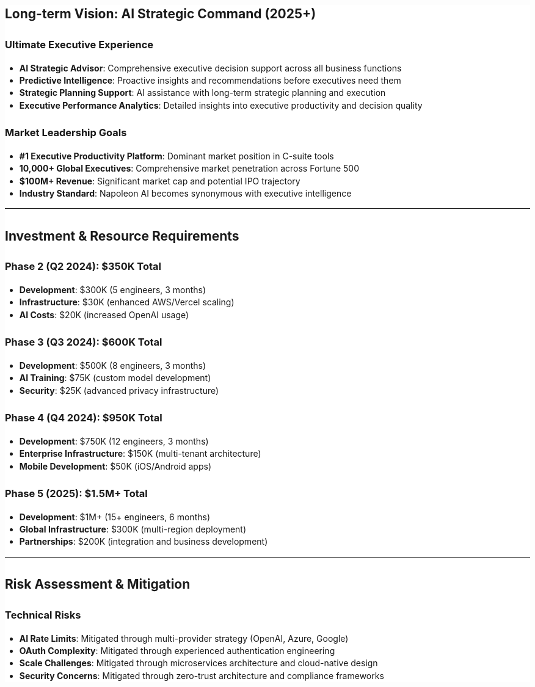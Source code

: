 ## Long-term Vision: AI Strategic Command (2025+)

### Ultimate Executive Experience
- **AI Strategic Advisor**: Comprehensive executive decision support across all business functions
- **Predictive Intelligence**: Proactive insights and recommendations before executives need them
- **Strategic Planning Support**: AI assistance with long-term strategic planning and execution
- **Executive Performance Analytics**: Detailed insights into executive productivity and decision quality

### Market Leadership Goals
- **#1 Executive Productivity Platform**: Dominant market position in C-suite tools
- **10,000+ Global Executives**: Comprehensive market penetration across Fortune 500
- **$100M+ Revenue**: Significant market cap and potential IPO trajectory
- **Industry Standard**: Napoleon AI becomes synonymous with executive intelligence

---

## Investment & Resource Requirements

### Phase 2 (Q2 2024): $350K Total
- **Development**: $300K (5 engineers, 3 months)
- **Infrastructure**: $30K (enhanced AWS/Vercel scaling)
- **AI Costs**: $20K (increased OpenAI usage)

### Phase 3 (Q3 2024): $600K Total
- **Development**: $500K (8 engineers, 3 months)
- **AI Training**: $75K (custom model development)
- **Security**: $25K (advanced privacy infrastructure)

### Phase 4 (Q4 2024): $950K Total
- **Development**: $750K (12 engineers, 3 months)
- **Enterprise Infrastructure**: $150K (multi-tenant architecture)
- **Mobile Development**: $50K (iOS/Android apps)

### Phase 5 (2025): $1.5M+ Total
- **Development**: $1M+ (15+ engineers, 6 months)
- **Global Infrastructure**: $300K (multi-region deployment)
- **Partnerships**: $200K (integration and business development)

---

## Risk Assessment & Mitigation

### Technical Risks
- **AI Rate Limits**: Mitigated through multi-provider strategy (OpenAI, Azure, Google)
- **OAuth Complexity**: Mitigated through experienced authentication engineering
- **Scale Challenges**: Mitigated through microservices architecture and cloud-native design
- **Security Concerns**: Mitigated through zero-trust architecture and compliance frameworks
